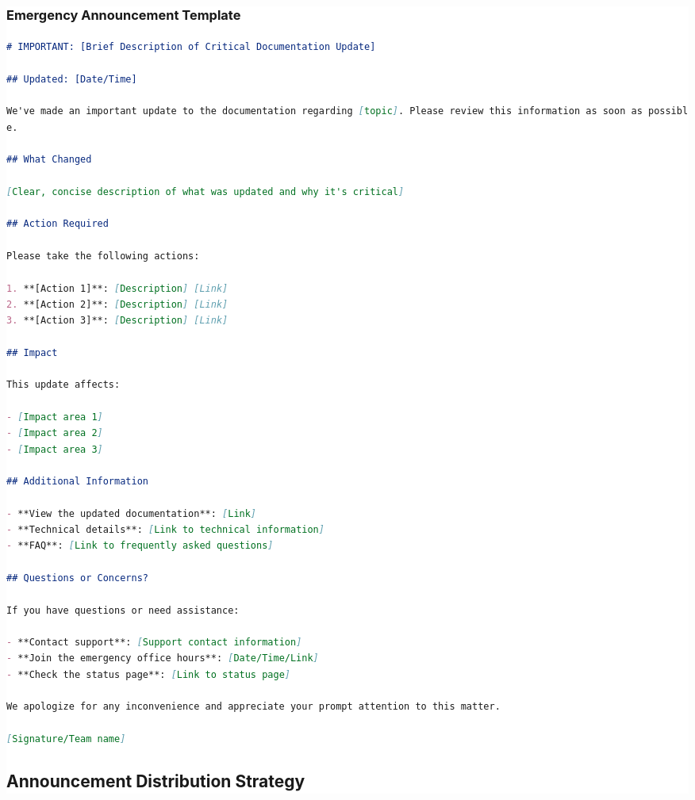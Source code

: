 ### Emergency Announcement Template

```markdown
# IMPORTANT: [Brief Description of Critical Documentation Update]

## Updated: [Date/Time]

We've made an important update to the documentation regarding [topic]. Please review this information as soon as possible.

## What Changed

[Clear, concise description of what was updated and why it's critical]

## Action Required

Please take the following actions:

1. **[Action 1]**: [Description] [Link]
2. **[Action 2]**: [Description] [Link]
3. **[Action 3]**: [Description] [Link]

## Impact

This update affects:

- [Impact area 1]
- [Impact area 2]
- [Impact area 3]

## Additional Information

- **View the updated documentation**: [Link]
- **Technical details**: [Link to technical information]
- **FAQ**: [Link to frequently asked questions]

## Questions or Concerns?

If you have questions or need assistance:

- **Contact support**: [Support contact information]
- **Join the emergency office hours**: [Date/Time/Link]
- **Check the status page**: [Link to status page]

We apologize for any inconvenience and appreciate your prompt attention to this matter.

[Signature/Team name]
```

## Announcement Distribution Strategy
